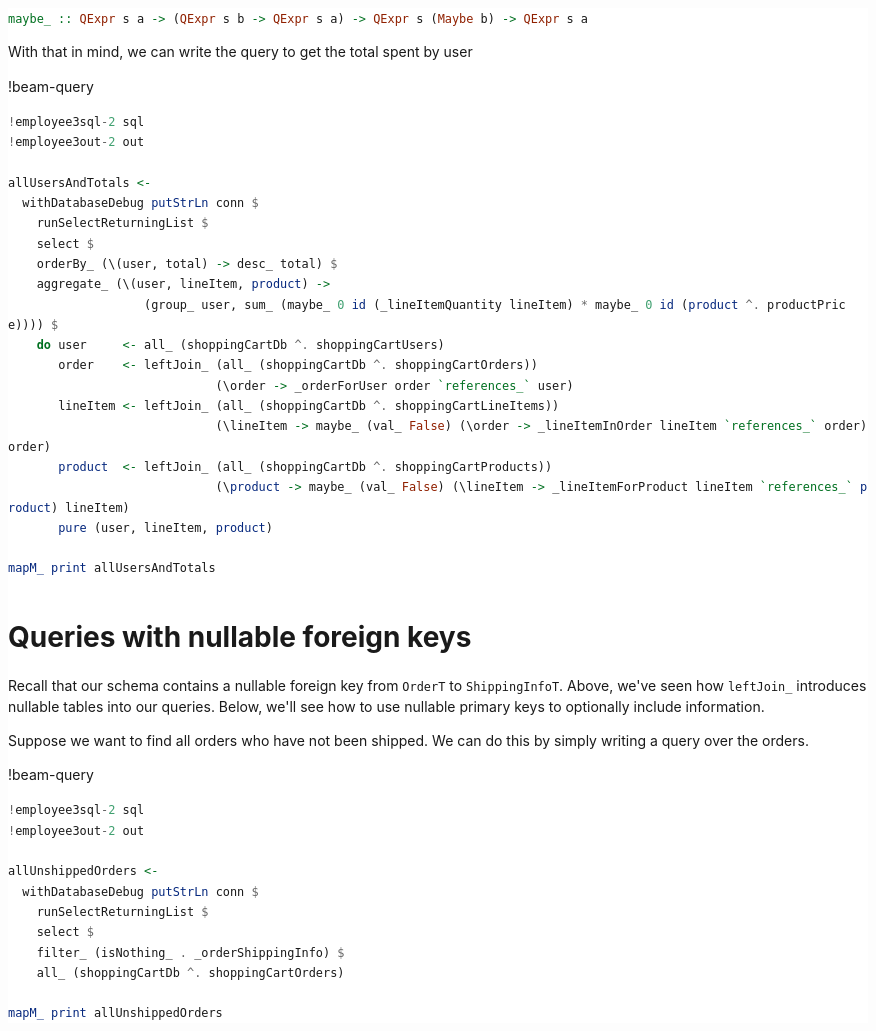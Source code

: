 ```haskell
maybe_ :: QExpr s a -> (QExpr s b -> QExpr s a) -> QExpr s (Maybe b) -> QExpr s a
```

With that in mind, we can write the query to get the total spent by user

!beam-query
```haskell
!employee3sql-2 sql
!employee3out-2 out

allUsersAndTotals <-
  withDatabaseDebug putStrLn conn $
    runSelectReturningList $
    select $
    orderBy_ (\(user, total) -> desc_ total) $
    aggregate_ (\(user, lineItem, product) ->
                   (group_ user, sum_ (maybe_ 0 id (_lineItemQuantity lineItem) * maybe_ 0 id (product ^. productPrice)))) $
    do user     <- all_ (shoppingCartDb ^. shoppingCartUsers)
       order    <- leftJoin_ (all_ (shoppingCartDb ^. shoppingCartOrders))
                             (\order -> _orderForUser order `references_` user)
       lineItem <- leftJoin_ (all_ (shoppingCartDb ^. shoppingCartLineItems))
                             (\lineItem -> maybe_ (val_ False) (\order -> _lineItemInOrder lineItem `references_` order) order)
       product  <- leftJoin_ (all_ (shoppingCartDb ^. shoppingCartProducts))
                             (\product -> maybe_ (val_ False) (\lineItem -> _lineItemForProduct lineItem `references_` product) lineItem)
       pure (user, lineItem, product)

mapM_ print allUsersAndTotals
```

Queries with nullable foreign keys
=======

Recall that our schema contains a nullable foreign key from `OrderT` to `ShippingInfoT`. Above,
we've seen how `leftJoin_` introduces nullable tables into our queries. Below, we'll see how to use
nullable primary keys to optionally include information.

Suppose we want to find all orders who have not been shipped. We can do this by simply writing a query over the orders.

!beam-query
```haskell
!employee3sql-2 sql
!employee3out-2 out

allUnshippedOrders <-
  withDatabaseDebug putStrLn conn $
    runSelectReturningList $
    select $
    filter_ (isNothing_ . _orderShippingInfo) $
    all_ (shoppingCartDb ^. shoppingCartOrders)

mapM_ print allUnshippedOrders
```

